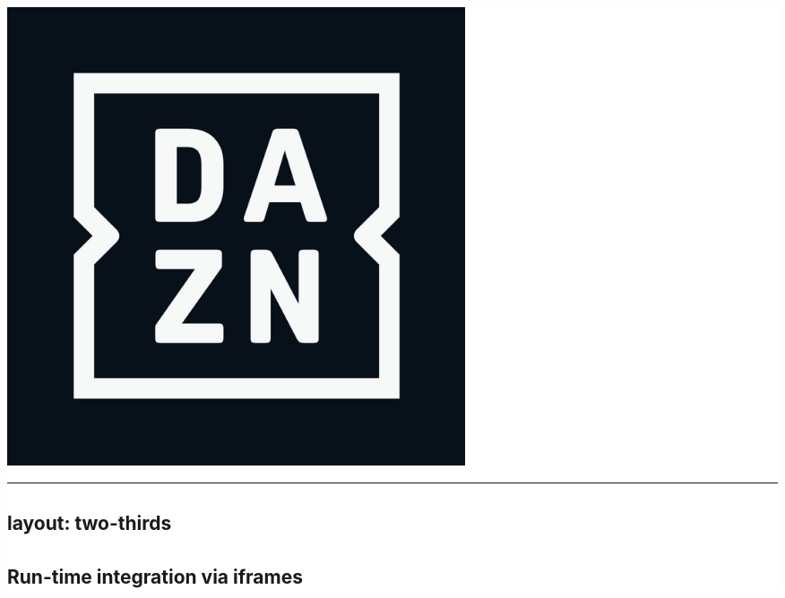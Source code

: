   <img src="/assets/dazn.png" class="max-h-20"/>
</template>


---
layout: two-thirds
---

## Run-time integration via iframes

<template v-slot:first-col>

```html
<iframe id="micro-frontend-container"></iframe>

<script type="text/javascript">
	const microFrontendsByRoute = {
	'/': 'https://browse.example.com/index.html',
	'/order-food': 'https://order.example.com/index.html',
	'/user-profile': 'https://profile.example.com/index.html',
	};

	const iframe = document.getElementById('micro-frontend-container');
	iframe.src = microFrontendsByRoute[window.location.pathname];
</script>
```
